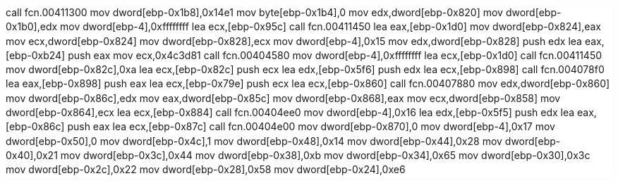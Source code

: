 call fcn.00411300
mov dword[ebp-0x1b8],0x14e1
mov byte[ebp-0x1b4],0
mov edx,dword[ebp-0x820]
mov dword[ebp-0x1b0],edx
mov dword[ebp-4],0xffffffff
lea ecx,[ebp-0x95c]
call fcn.00411450
lea eax,[ebp-0x1d0]
mov dword[ebp-0x824],eax
mov ecx,dword[ebp-0x824]
mov dword[ebp-0x828],ecx
mov dword[ebp-4],0x15
mov edx,dword[ebp-0x828]
push edx
lea eax,[ebp-0xb24]
push eax
mov ecx,0x4c3d81
call fcn.00404580
mov dword[ebp-4],0xffffffff
lea ecx,[ebp-0x1d0]
call fcn.00411450
mov dword[ebp-0x82c],0xa
lea ecx,[ebp-0x82c]
push ecx
lea edx,[ebp-0x5f6]
push edx
lea ecx,[ebp-0x898]
call fcn.004078f0
lea eax,[ebp-0x898]
push eax
lea ecx,[ebp-0x79e]
push ecx
lea ecx,[ebp-0x860]
call fcn.00407880
mov edx,dword[ebp-0x860]
mov dword[ebp-0x86c],edx
mov eax,dword[ebp-0x85c]
mov dword[ebp-0x868],eax
mov ecx,dword[ebp-0x858]
mov dword[ebp-0x864],ecx
lea ecx,[ebp-0x884]
call fcn.00404ee0
mov dword[ebp-4],0x16
lea edx,[ebp-0x5f5]
push edx
lea eax,[ebp-0x86c]
push eax
lea ecx,[ebp-0x87c]
call fcn.00404e00
mov dword[ebp-0x870],0
mov dword[ebp-4],0x17
mov dword[ebp-0x50],0
mov dword[ebp-0x4c],1
mov dword[ebp-0x48],0x14
mov dword[ebp-0x44],0x28
mov dword[ebp-0x40],0x21
mov dword[ebp-0x3c],0x44
mov dword[ebp-0x38],0xb
mov dword[ebp-0x34],0x65
mov dword[ebp-0x30],0x3c
mov dword[ebp-0x2c],0x22
mov dword[ebp-0x28],0x58
mov dword[ebp-0x24],0xe6

[similar_1_ref]: /report/fcn.00436390@c60344b51fa39a329b92557d24ff7670
[similar_2_ref]: /report/fcn.00435c60@c60344b51fa39a329b92557d24ff7670
[similar_3_ref]: /report/fcn.00502140@c60344b51fa39a329b92557d24ff7670
[similar_4_ref]: /report/fcn.00440260@c60344b51fa39a329b92557d24ff7670
[similar_5_ref]: /report/main@64e5091c15839d4b2093890f73869f28
[virustotal_ref]: https://www.virustotal.com/gui/file/aa2f7406d0daef89c0b450b207e2cbe5